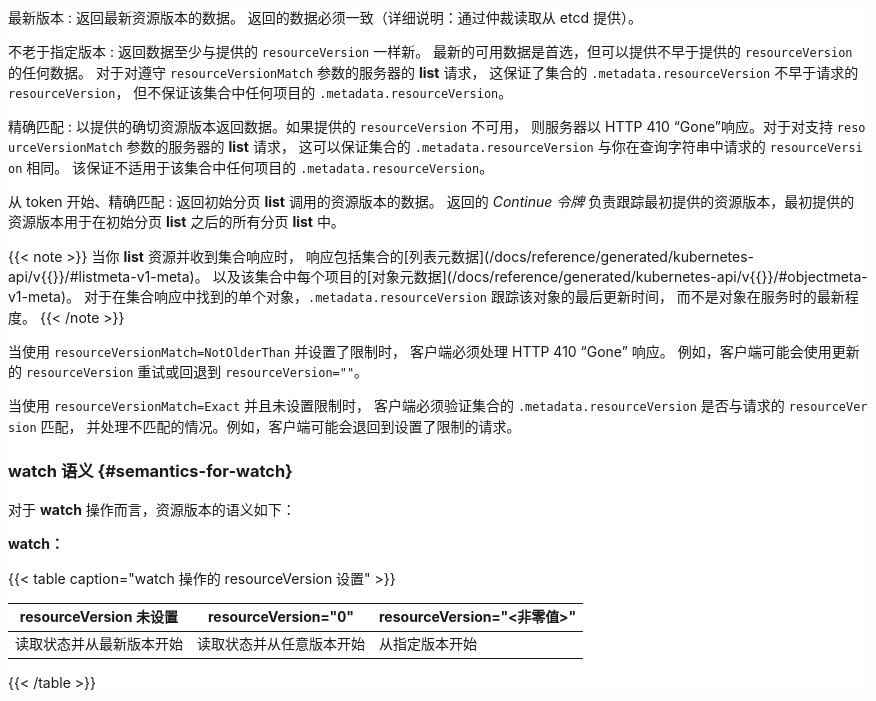 最新版本
: 返回最新资源版本的数据。
  返回的数据必须一致（详细说明：通过仲裁读取从 etcd 提供）。



不老于指定版本
: 返回数据至少与提供的 `resourceVersion` 一样新。
  最新的可用数据是首选，但可以提供不早于提供的 `resourceVersion` 的任何数据。
  对于对遵守 `resourceVersionMatch` 参数的服务器的 **list** 请求，
  这保证了集合的 `.metadata.resourceVersion` 不早于请求的 `resourceVersion`，
  但不保证该集合中任何项目的 `.metadata.resourceVersion`。


精确匹配
: 以提供的确切资源版本返回数据。如果提供的 `resourceVersion` 不可用，
  则服务器以 HTTP 410 “Gone”响应。对于对支持 `resourceVersionMatch` 参数的服务器的 **list** 请求，
  这可以保证集合的 `.metadata.resourceVersion` 与你在查询字符串中请求的 `resourceVersion` 相同。
  该保证不适用于该集合中任何项目的 `.metadata.resourceVersion`。

从 token 开始、精确匹配
: 返回初始分页 **list** 调用的资源版本的数据。
  返回的 _Continue 令牌_ 负责跟踪最初提供的资源版本，最初提供的资源版本用于在初始分页 **list** 之后的所有分页 **list** 中。


{{< note >}}
当你 **list** 资源并收到集合响应时，
响应包括集合的[列表元数据](/docs/reference/generated/kubernetes-api/v{{<skew currentVersion >}}/#listmeta-v1-meta)。
以及该集合中每个项目的[对象元数据](/docs/reference/generated/kubernetes-api/v{{<skew currentVersion >}}/#objectmeta-v1-meta)。
对于在集合响应中找到的单个对象，`.metadata.resourceVersion` 跟踪该对象的最后更新时间，
而不是对象在服务时的最新程度。
{{< /note >}}


当使用 `resourceVersionMatch=NotOlderThan` 并设置了限制时，
客户端必须处理 HTTP 410 “Gone” 响应。
例如，客户端可能会使用更新的 `resourceVersion` 重试或回退到 `resourceVersion=""`。

当使用 `resourceVersionMatch=Exact` 并且未设置限制时，
客户端必须验证集合的 `.metadata.resourceVersion` 是否与请求的 `resourceVersion` 匹配，
并处理不匹配的情况。例如，客户端可能会退回到设置了限制的请求。

### **watch** 语义   {#semantics-for-watch}

对于 **watch** 操作而言，资源版本的语义如下：

**watch：**


{{< table caption="watch 操作的 resourceVersion 设置" >}}

| resourceVersion 未设置    | resourceVersion="0"      | resourceVersion="\<非零值\>" |
|---------------------------|--------------------------|------------------------------|
| 读取状态并从最新版本开始  | 读取状态并从任意版本开始 | 从指定版本开始               |

{{< /table >}}
